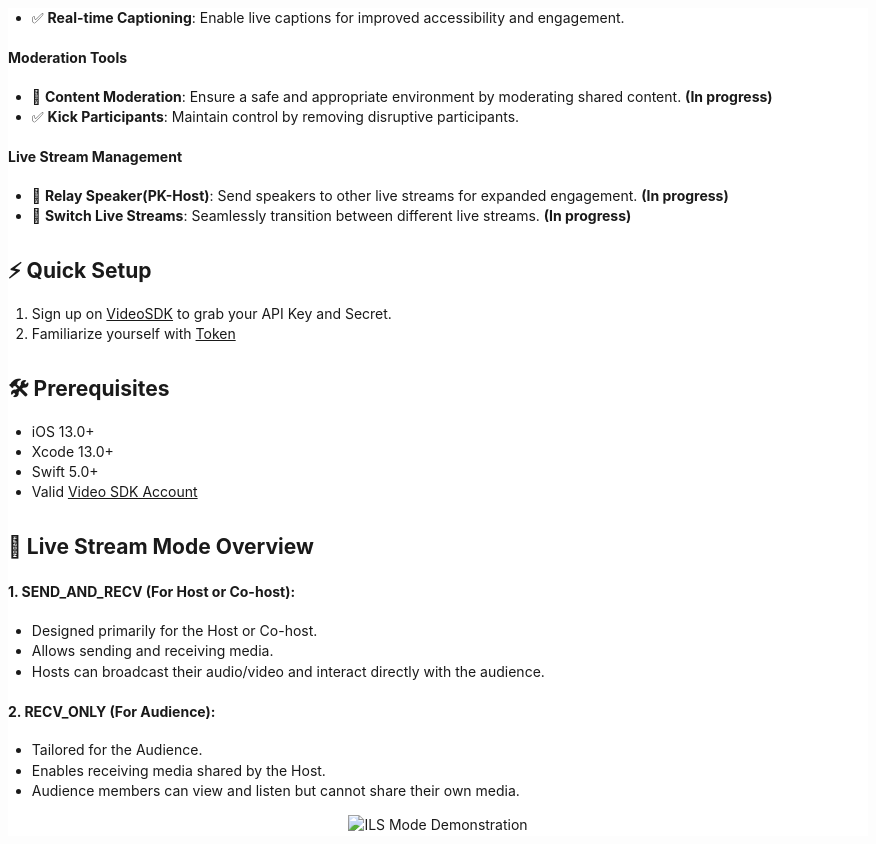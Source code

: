 - ✅ **Real-time Captioning**: Enable live captions for improved accessibility and engagement.

#### **Moderation Tools**

- 🔄 **Content Moderation**: Ensure a safe and appropriate environment by moderating shared content. **(In progress)**
- ✅ **Kick Participants**: Maintain control by removing disruptive participants.

#### **Live Stream Management**

- 🔄 **Relay Speaker(PK-Host)**: Send speakers to other live streams for expanded engagement. **(In progress)**
- 🔄 **Switch Live Streams**: Seamlessly transition between different live streams. **(In progress)**

## ⚡ Quick Setup

1. Sign up on [VideoSDK](https://app.videosdk.live/) to grab your API Key and Secret.
2. Familiarize yourself with [Token](https://docs.videosdk.live/react/guide/video-and-audio-calling-api-sdk/authentication-and-token)

## 🛠 Prerequisites

- iOS 13.0+
- Xcode 13.0+
- Swift 5.0+
- Valid [Video SDK Account](https://app.videosdk.live/signup)

## 🎥 Live Stream Mode Overview

#### 1. SEND_AND_RECV (For Host or Co-host):

- Designed primarily for the Host or Co-host.
- Allows sending and receiving media.
- Hosts can broadcast their audio/video and interact directly with the audience.

#### 2. RECV_ONLY (For Audience):

- Tailored for the Audience.
- Enables receiving media shared by the Host.
- Audience members can view and listen but cannot share their own media.

<div style="text-align: center;">
<img 
  src="https://cdn.videosdk.live/website-resources/docs-resources/ils_mode_demonstration-compressed.jpg" 
  alt="ILS Mode Demonstration" 
  width="550" 
  height="450" 
/>
</div>

